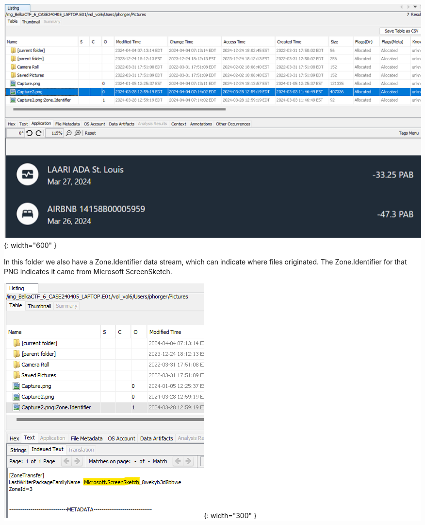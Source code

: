 ![Capture2.png](/assets/img/2024-04-07/6_3.png){: width="600" }

In this folder we also have a Zone.Identifier data stream, which can indicate where files originated. The Zone.Identifier for that PNG indicates it came from Microsoft ScreenSketch.

![Zone.Identifier Stream](/assets/img/2024-04-07/6_4.png){: width="300" }

